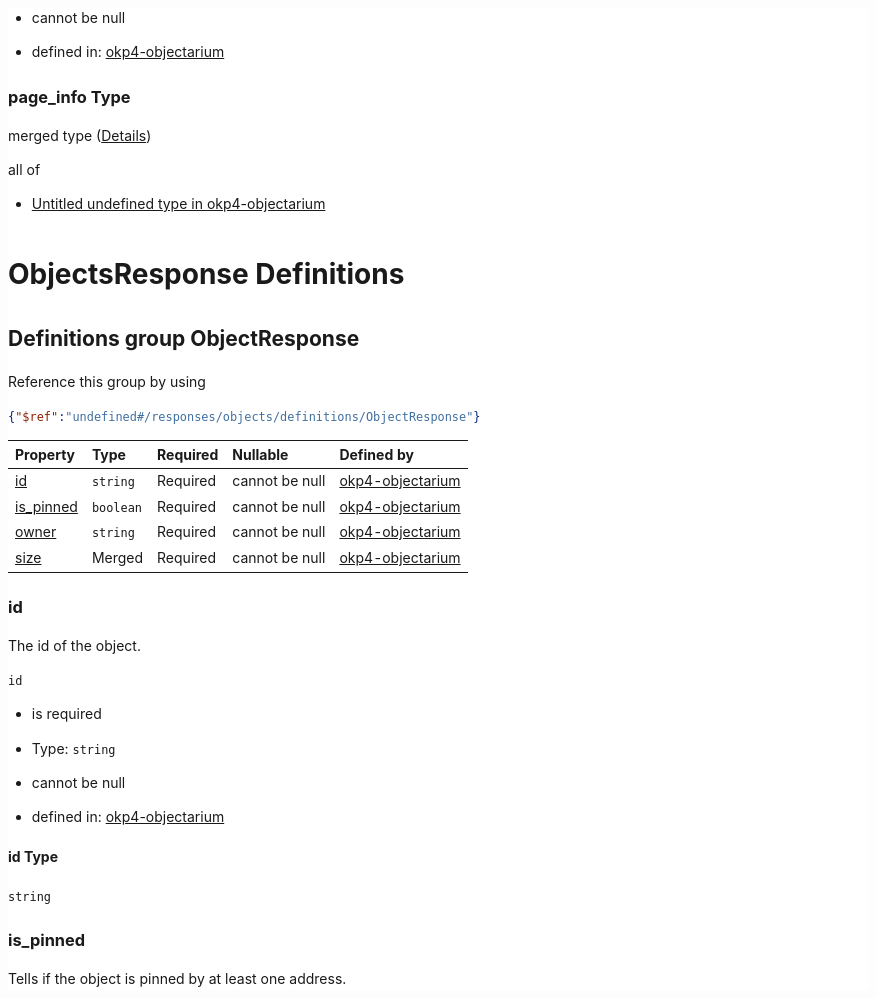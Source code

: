 * cannot be null

* defined in: [okp4-objectarium](okp4-objectarium-responses-objectsresponse-properties-page_info.md "undefined#/responses/objects/properties/page_info")

### page\_info Type

merged type ([Details](okp4-objectarium-responses-objectsresponse-properties-page_info.md))

all of

* [Untitled undefined type in okp4-objectarium](okp4-objectarium-responses-objectsresponse-properties-page_info-allof-0.md "check type definition")

# ObjectsResponse Definitions

## Definitions group ObjectResponse

Reference this group by using

```json
{"$ref":"undefined#/responses/objects/definitions/ObjectResponse"}
```

| Property                 | Type      | Required | Nullable       | Defined by                                                                                                                                                                                       |
| :----------------------- | :-------- | :------- | :------------- | :----------------------------------------------------------------------------------------------------------------------------------------------------------------------------------------------- |
| [id](#id)                | `string`  | Required | cannot be null | [okp4-objectarium](okp4-objectarium-responses-objectsresponse-definitions-objectresponse-properties-id.md "undefined#/responses/objects/definitions/ObjectResponse/properties/id")               |
| [is\_pinned](#is_pinned) | `boolean` | Required | cannot be null | [okp4-objectarium](okp4-objectarium-responses-objectsresponse-definitions-objectresponse-properties-is_pinned.md "undefined#/responses/objects/definitions/ObjectResponse/properties/is_pinned") |
| [owner](#owner)          | `string`  | Required | cannot be null | [okp4-objectarium](okp4-objectarium-responses-objectsresponse-definitions-objectresponse-properties-owner.md "undefined#/responses/objects/definitions/ObjectResponse/properties/owner")         |
| [size](#size)            | Merged    | Required | cannot be null | [okp4-objectarium](okp4-objectarium-responses-objectsresponse-definitions-objectresponse-properties-size.md "undefined#/responses/objects/definitions/ObjectResponse/properties/size")           |

### id

The id of the object.

`id`

* is required

* Type: `string`

* cannot be null

* defined in: [okp4-objectarium](okp4-objectarium-responses-objectsresponse-definitions-objectresponse-properties-id.md "undefined#/responses/objects/definitions/ObjectResponse/properties/id")

#### id Type

`string`

### is\_pinned

Tells if the object is pinned by at least one address.
